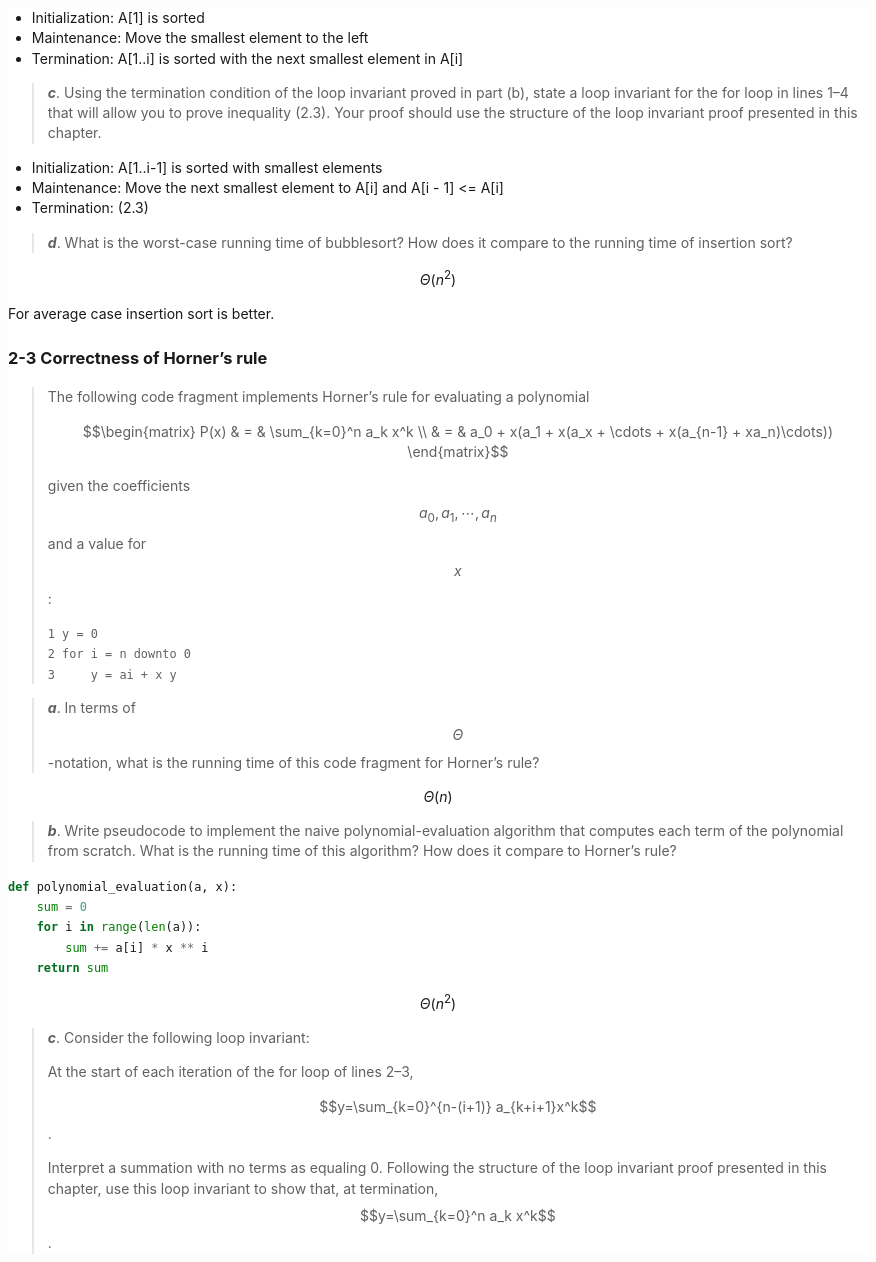 * Initialization: A[1] is sorted
* Maintenance: Move the smallest element to the left
* Termination: A[1..i] is sorted with the next smallest element in A[i]

> __*c*__. Using the termination condition of the loop invariant proved in part (b), state a loop invariant for the for loop in lines 1–4 that will allow you to prove inequality (2.3). Your proof should use the structure of the loop invariant proof presented in this chapter.

* Initialization: A[1..i-1] is sorted with smallest elements
* Maintenance: Move the next smallest element to A[i] and A[i - 1] <= A[i]
* Termination: (2.3)

> __*d*__. What is the worst-case running time of bubblesort? How does it compare to the running time of insertion sort?

$$\Theta(n^2)$$

For average case insertion sort is better.

### 2-3 Correctness of Horner’s rule

> The following code fragment implements Horner’s rule for evaluating a polynomial
>
> $$\begin{matrix}
P(x) & = & \sum_{k=0}^n a_k x^k \\ 
 & = & a_0 + x(a_1 + x(a_x + \cdots + x(a_{n-1} + xa_n)\cdots))
\end{matrix}$$
>
> given the coefficients $$a_0, a_1, \cdots, a_n$$ and a value for $$x$$:
>
> ```
> 1 y = 0
> 2 for i = n downto 0
> 3     y = ai + x y
>```

> __*a*__. In terms of $$\Theta$$-notation, what is the running time of this code fragment for Horner’s rule?

$$\Theta(n)$$

> __*b*__. Write pseudocode to implement the naive polynomial-evaluation algorithm that computes each term of the polynomial from scratch. What is the running time of this algorithm? How does it compare to Horner’s rule?

```python
def polynomial_evaluation(a, x):
    sum = 0
    for i in range(len(a)):
        sum += a[i] * x ** i
    return sum
```

$$\Theta(n^2)$$

> __*c*__. Consider the following loop invariant:
> 
> At the start of each iteration of the for loop of lines 2–3,
> 
> $$y=\sum_{k=0}^{n-(i+1)} a_{k+i+1}x^k$$.
>
> Interpret a summation with no terms as equaling 0. Following the structure of the loop invariant proof presented in this chapter, use this loop invariant to show that, at termination, $$y=\sum_{k=0}^n a_k x^k$$.

